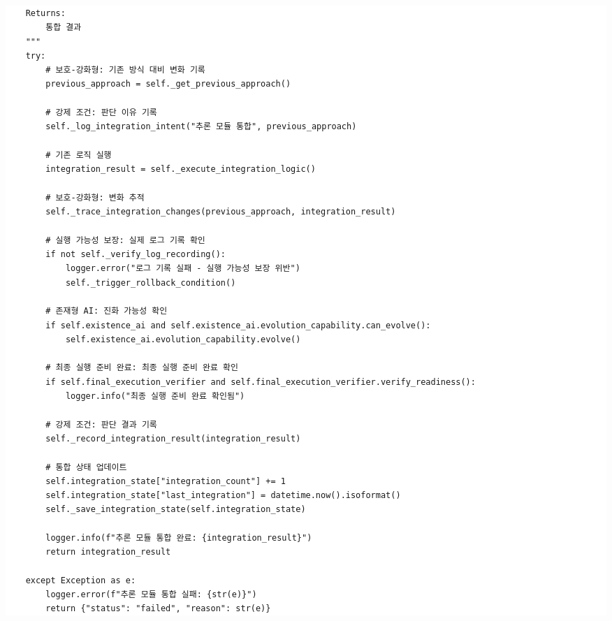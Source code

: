         Returns:
            통합 결과
        """
        try:
            # 보호-강화형: 기존 방식 대비 변화 기록
            previous_approach = self._get_previous_approach()

            # 강제 조건: 판단 이유 기록
            self._log_integration_intent("추론 모듈 통합", previous_approach)

            # 기존 로직 실행
            integration_result = self._execute_integration_logic()

            # 보호-강화형: 변화 추적
            self._trace_integration_changes(previous_approach, integration_result)

            # 실행 가능성 보장: 실제 로그 기록 확인
            if not self._verify_log_recording():
                logger.error("로그 기록 실패 - 실행 가능성 보장 위반")
                self._trigger_rollback_condition()

            # 존재형 AI: 진화 가능성 확인
            if self.existence_ai and self.existence_ai.evolution_capability.can_evolve():
                self.existence_ai.evolution_capability.evolve()

            # 최종 실행 준비 완료: 최종 실행 준비 완료 확인
            if self.final_execution_verifier and self.final_execution_verifier.verify_readiness():
                logger.info("최종 실행 준비 완료 확인됨")

            # 강제 조건: 판단 결과 기록
            self._record_integration_result(integration_result)

            # 통합 상태 업데이트
            self.integration_state["integration_count"] += 1
            self.integration_state["last_integration"] = datetime.now().isoformat()
            self._save_integration_state(self.integration_state)

            logger.info(f"추론 모듈 통합 완료: {integration_result}")
            return integration_result

        except Exception as e:
            logger.error(f"추론 모듈 통합 실패: {str(e)}")
            return {"status": "failed", "reason": str(e)}
